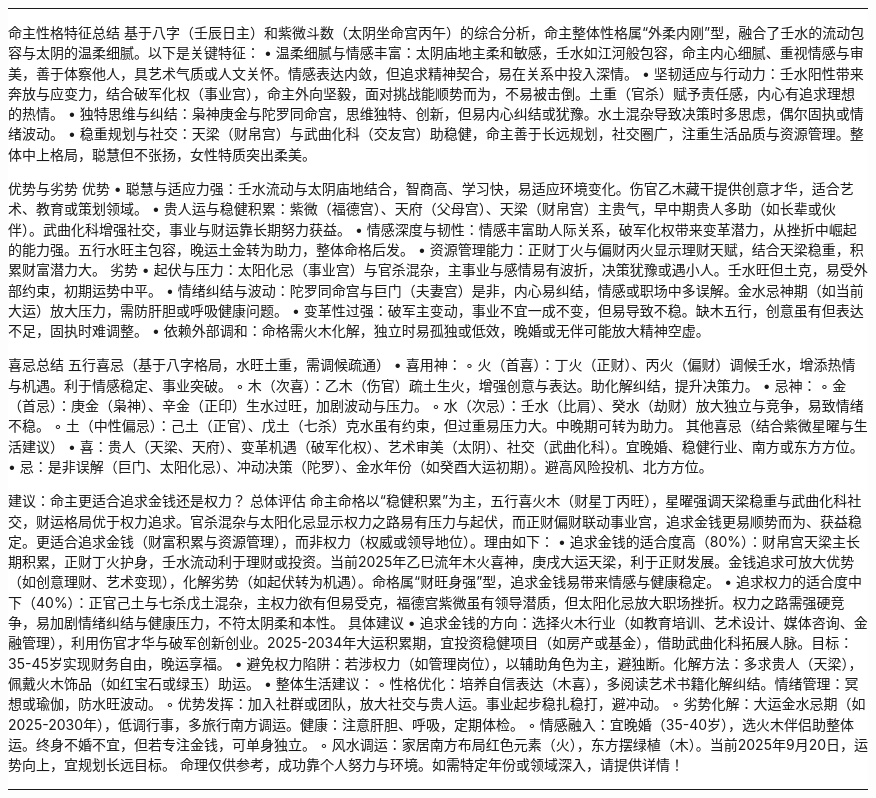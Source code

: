 
---
命主性格特征总结
基于八字（壬辰日主）和紫微斗数（太阴坐命宫丙午）的综合分析，命主整体性格属“外柔内刚”型，融合了壬水的流动包容与太阴的温柔细腻。以下是关键特征：
	•	温柔细腻与情感丰富：太阴庙地主柔和敏感，壬水如江河般包容，命主内心细腻、重视情感与审美，善于体察他人，具艺术气质或人文关怀。情感表达内敛，但追求精神契合，易在关系中投入深情。
	•	坚韧适应与行动力：壬水阳性带来奔放与应变力，结合破军化权（事业宫），命主外向坚毅，面对挑战能顺势而为，不易被击倒。土重（官杀）赋予责任感，内心有追求理想的热情。
	•	独特思维与纠结：枭神庚金与陀罗同命宫，思维独特、创新，但易内心纠结或犹豫。水土混杂导致决策时多思虑，偶尔固执或情绪波动。
	•	稳重规划与社交：天梁（财帛宫）与武曲化科（交友宫）助稳健，命主善于长远规划，社交圈广，注重生活品质与资源管理。整体中上格局，聪慧但不张扬，女性特质突出柔美。

优势与劣势
优势
	•	聪慧与适应力强：壬水流动与太阴庙地结合，智商高、学习快，易适应环境变化。伤官乙木藏干提供创意才华，适合艺术、教育或策划领域。
	•	贵人运与稳健积累：紫微（福德宫）、天府（父母宫）、天梁（财帛宫）主贵气，早中期贵人多助（如长辈或伙伴）。武曲化科增强社交，事业与财运靠长期努力获益。
	•	情感深度与韧性：情感丰富助人际关系，破军化权带来变革潜力，从挫折中崛起的能力强。五行水旺主包容，晚运土金转为助力，整体命格后发。
	•	资源管理能力：正财丁火与偏财丙火显示理财天赋，结合天梁稳重，积累财富潜力大。
劣势
	•	起伏与压力：太阳化忌（事业宫）与官杀混杂，主事业与感情易有波折，决策犹豫或遇小人。壬水旺但土克，易受外部约束，初期运势中平。
	•	情绪纠结与波动：陀罗同命宫与巨门（夫妻宫）是非，内心易纠结，情感或职场中多误解。金水忌神期（如当前大运）放大压力，需防肝胆或呼吸健康问题。
	•	变革性过强：破军主变动，事业不宜一成不变，但易导致不稳。缺木五行，创意虽有但表达不足，固执时难调整。
	•	依赖外部调和：命格需火木化解，独立时易孤独或低效，晚婚或无伴可能放大精神空虚。

喜忌总结
五行喜忌（基于八字格局，水旺土重，需调候疏通）
	•	喜用神：
	◦	火（首喜）：丁火（正财）、丙火（偏财）调候壬水，增添热情与机遇。利于情感稳定、事业突破。
	◦	木（次喜）：乙木（伤官）疏土生火，增强创意与表达。助化解纠结，提升决策力。
	•	忌神：
	◦	金（首忌）：庚金（枭神）、辛金（正印）生水过旺，加剧波动与压力。
	◦	水（次忌）：壬水（比肩）、癸水（劫财）放大独立与竞争，易致情绪不稳。
	◦	土（中性偏忌）：己土（正官）、戊土（七杀）克水虽有约束，但过重易压力大。中晚期可转为助力。
其他喜忌（结合紫微星曜与生活建议）
	•	喜：贵人（天梁、天府）、变革机遇（破军化权）、艺术审美（太阴）、社交（武曲化科）。宜晚婚、稳健行业、南方或东方方位。
	•	忌：是非误解（巨门、太阳化忌）、冲动决策（陀罗）、金水年份（如癸酉大运初期）。避高风险投机、北方方位。

建议：命主更适合追求金钱还是权力？
总体评估
命主命格以“稳健积累”为主，五行喜火木（财星丁丙旺），星曜强调天梁稳重与武曲化科社交，财运格局优于权力追求。官杀混杂与太阳化忌显示权力之路易有压力与起伏，而正财偏财联动事业宫，追求金钱更易顺势而为、获益稳定。更适合追求金钱（财富积累与资源管理），而非权力（权威或领导地位）。理由如下：
	•	追求金钱的适合度高（80%）：财帛宫天梁主长期积累，正财丁火护身，壬水流动利于理财或投资。当前2025年乙巳流年木火喜神，庚戌大运天梁，利于正财发展。金钱追求可放大优势（如创意理财、艺术变现），化解劣势（如起伏转为机遇）。命格属“财旺身强”型，追求金钱易带来情感与健康稳定。
	•	追求权力的适合度中下（40%）：正官己土与七杀戊土混杂，主权力欲有但易受克，福德宫紫微虽有领导潜质，但太阳化忌放大职场挫折。权力之路需强硬竞争，易加剧情绪纠结与健康压力，不符太阴柔和本性。
具体建议
	•	追求金钱的方向：选择火木行业（如教育培训、艺术设计、媒体咨询、金融管理），利用伤官才华与破军创新创业。2025-2034年大运积累期，宜投资稳健项目（如房产或基金），借助武曲化科拓展人脉。目标：35-45岁实现财务自由，晚运享福。
	•	避免权力陷阱：若涉权力（如管理岗位），以辅助角色为主，避独断。化解方法：多求贵人（天梁），佩戴火木饰品（如红宝石或绿玉）助运。
	•	整体生活建议：
	◦	性格优化：培养自信表达（木喜），多阅读艺术书籍化解纠结。情绪管理：冥想或瑜伽，防水旺波动。
	◦	优势发挥：加入社群或团队，放大社交与贵人运。事业起步稳扎稳打，避冲动。
	◦	劣势化解：大运金水忌期（如2025-2030年），低调行事，多旅行南方调运。健康：注意肝胆、呼吸，定期体检。
	◦	情感融入：宜晚婚（35-40岁），选火木伴侣助整体运。终身不婚不宜，但若专注金钱，可单身独立。
	◦	风水调运：家居南方布局红色元素（火），东方摆绿植（木）。当前2025年9月20日，运势向上，宜规划长远目标。
命理仅供参考，成功靠个人努力与环境。如需特定年份或领域深入，请提供详情！

---
